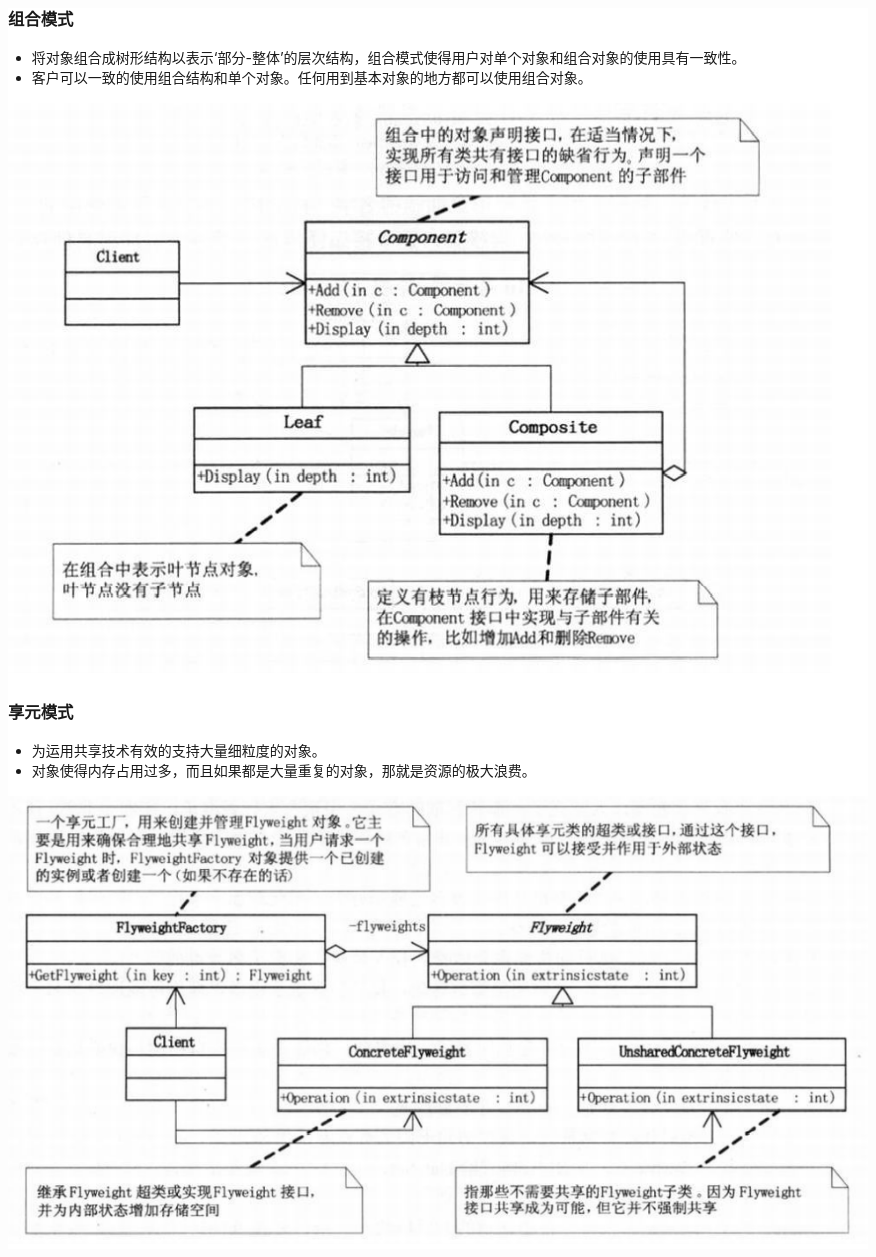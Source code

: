 ### 组合模式

- 将对象组合成树形结构以表示‘部分-整体’的层次结构，组合模式使得用户对单个对象和组合对象的使用具有一致性。
- 客户可以一致的使用组合结构和单个对象。任何用到基本对象的地方都可以使用组合对象。

![](/images/summary/Composite.png)

### 享元模式

- 为运用共享技术有效的支持大量细粒度的对象。
- 对象使得内存占用过多，而且如果都是大量重复的对象，那就是资源的极大浪费。

![](/images/summary/Flyweight.png)